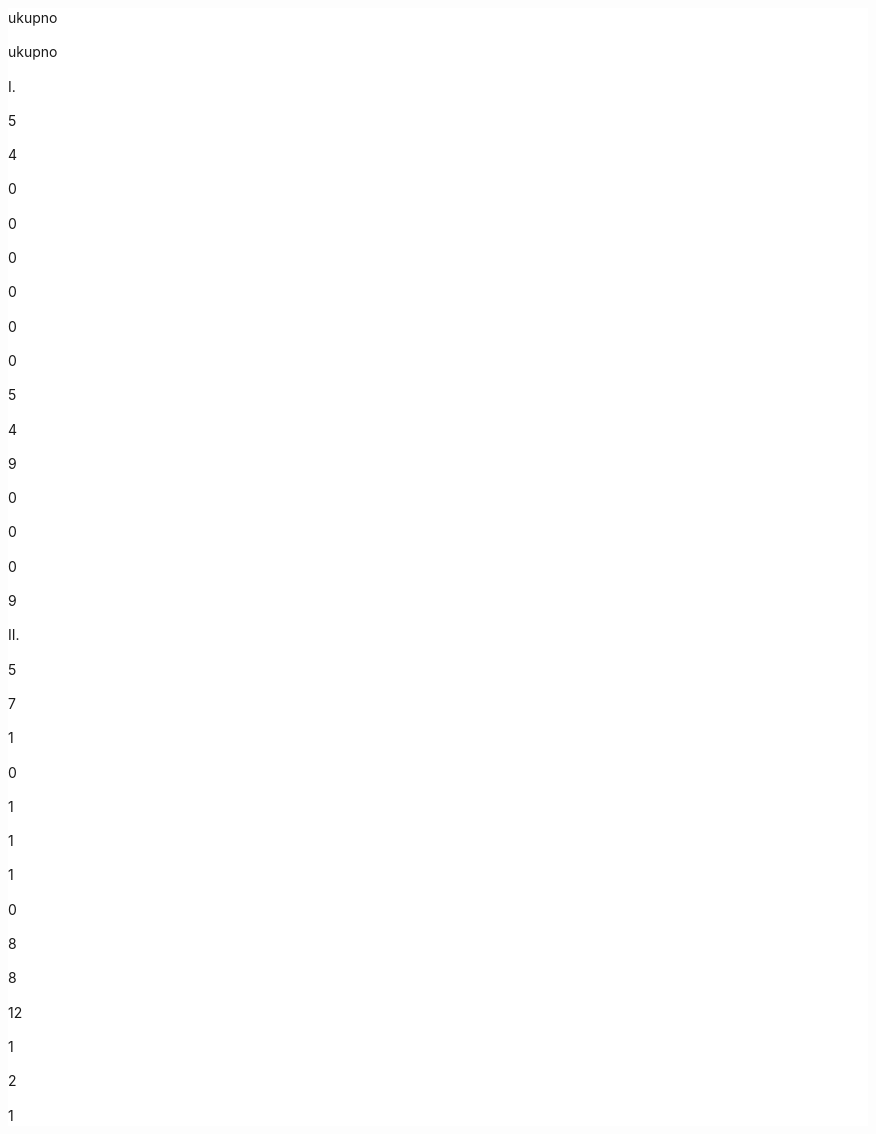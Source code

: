 ukupno

ukupno

I.

5

4

0

0

0

0

0

0

5

4

9

0

0

0

9

II.

5

7

1

0

1

1

1

0

8

8

12

1

2

1
